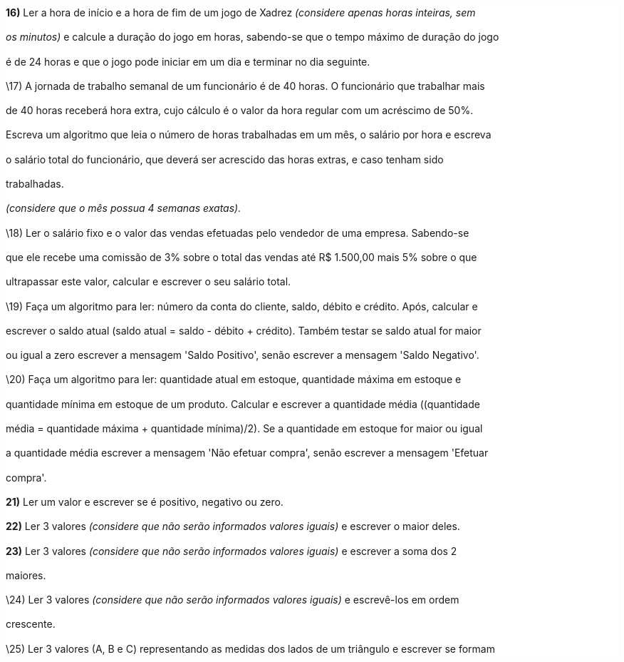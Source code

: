 **16)** Ler a hora de início e a hora de fim de um jogo de Xadrez *(considere apenas horas inteiras, sem*

*os minutos)* e calcule a duração do jogo em horas, sabendo-se que o tempo máximo de duração do jogo

é de 24 horas e que o jogo pode iniciar em um dia e terminar no dia seguinte.

\17) A jornada de trabalho semanal de um funcionário é de 40 horas\. O funcionário que trabalhar mais

de 40 horas receberá hora extra, cujo cálculo é o valor da hora regular com um acréscimo de 50%.

Escreva um algoritmo que leia o número de horas trabalhadas em um mês, o salário por hora e escreva

o salário total do funcionário, que deverá ser acrescido das horas extras, e caso tenham sido

trabalhadas.

*(considere que o mês possua 4 semanas exatas).*

\18) Ler o salário fixo e o valor das vendas efetuadas pelo vendedor de uma empresa\. Sabendo-se

que ele recebe uma comissão de 3% sobre o total das vendas até R$ 1.500,00 mais 5% sobre o que

ultrapassar este valor, calcular e escrever o seu salário total.

\19) Faça um algoritmo para ler: número da conta do cliente, saldo, débito e crédito\. Após, calcular e

escrever o saldo atual (saldo atual = saldo - débito + crédito). Também testar se saldo atual for maior

ou igual a zero escrever a mensagem 'Saldo Positivo', senão escrever a mensagem 'Saldo Negativo'.

\20) Faça um algoritmo para ler: quantidade atual em estoque, quantidade máxima em estoque e

quantidade mínima em estoque de um produto. Calcular e escrever a quantidade média ((quantidade

média = quantidade máxima + quantidade mínima)/2). Se a quantidade em estoque for maior ou igual

a quantidade média escrever a mensagem 'Não efetuar compra', senão escrever a mensagem 'Efetuar

compra'.

**21)** Ler um valor e escrever se é positivo, negativo ou zero.

**22)** Ler 3 valores *(considere que não serão informados valores iguais)* e escrever o maior deles.



<a name="br4"></a> 

**23)** Ler 3 valores *(considere que não serão informados valores iguais)* e escrever a soma dos 2

maiores.

\24) Ler 3 valores *(considere que não serão informados valores iguais)* e escrevê-los em ordem

crescente.

\25) Ler 3 valores (A, B e C) representando as medidas dos lados de um triângulo e escrever se formam
